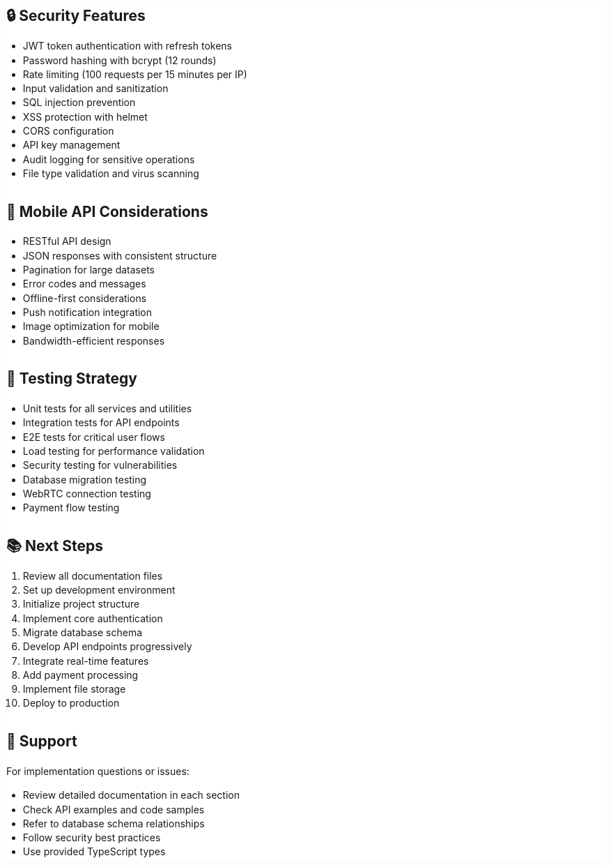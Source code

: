 ## 🔒 Security Features

- JWT token authentication with refresh tokens
- Password hashing with bcrypt (12 rounds)
- Rate limiting (100 requests per 15 minutes per IP)
- Input validation and sanitization
- SQL injection prevention
- XSS protection with helmet
- CORS configuration
- API key management
- Audit logging for sensitive operations
- File type validation and virus scanning

## 📱 Mobile API Considerations

- RESTful API design
- JSON responses with consistent structure
- Pagination for large datasets
- Error codes and messages
- Offline-first considerations
- Push notification integration
- Image optimization for mobile
- Bandwidth-efficient responses

## 🧪 Testing Strategy

- Unit tests for all services and utilities
- Integration tests for API endpoints
- E2E tests for critical user flows
- Load testing for performance validation
- Security testing for vulnerabilities
- Database migration testing
- WebRTC connection testing
- Payment flow testing

## 📚 Next Steps

1. Review all documentation files
2. Set up development environment
3. Initialize project structure
4. Implement core authentication
5. Migrate database schema
6. Develop API endpoints progressively
7. Integrate real-time features
8. Add payment processing
9. Implement file storage
10. Deploy to production

## 🤝 Support

For implementation questions or issues:
- Review detailed documentation in each section
- Check API examples and code samples
- Refer to database schema relationships
- Follow security best practices
- Use provided TypeScript types